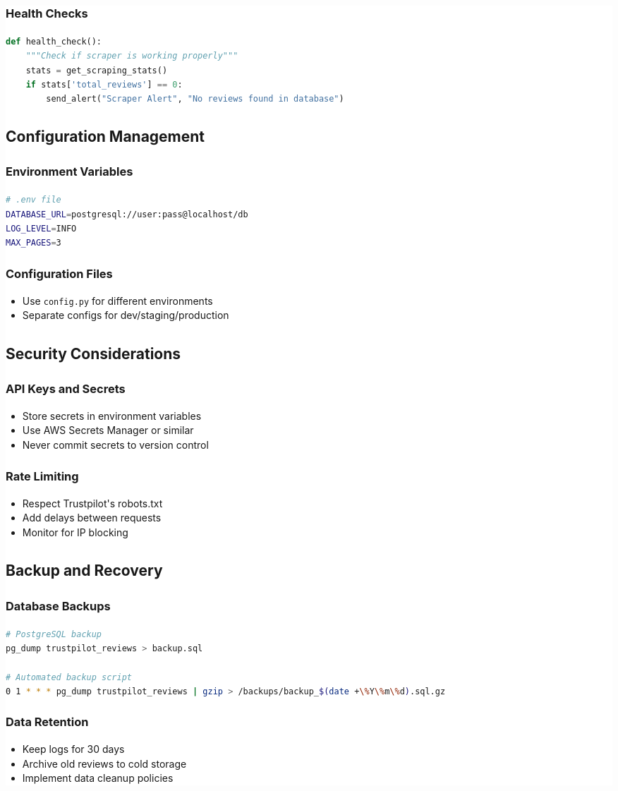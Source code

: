 ### Health Checks
```python
def health_check():
    """Check if scraper is working properly"""
    stats = get_scraping_stats()
    if stats['total_reviews'] == 0:
        send_alert("Scraper Alert", "No reviews found in database")
```

## Configuration Management

### Environment Variables
```bash
# .env file
DATABASE_URL=postgresql://user:pass@localhost/db
LOG_LEVEL=INFO
MAX_PAGES=3
```

### Configuration Files
- Use `config.py` for different environments
- Separate configs for dev/staging/production

## Security Considerations

### API Keys and Secrets
- Store secrets in environment variables
- Use AWS Secrets Manager or similar
- Never commit secrets to version control

### Rate Limiting
- Respect Trustpilot's robots.txt
- Add delays between requests
- Monitor for IP blocking

## Backup and Recovery

### Database Backups
```bash
# PostgreSQL backup
pg_dump trustpilot_reviews > backup.sql

# Automated backup script
0 1 * * * pg_dump trustpilot_reviews | gzip > /backups/backup_$(date +\%Y\%m\%d).sql.gz
```

### Data Retention
- Keep logs for 30 days
- Archive old reviews to cold storage
- Implement data cleanup policies
